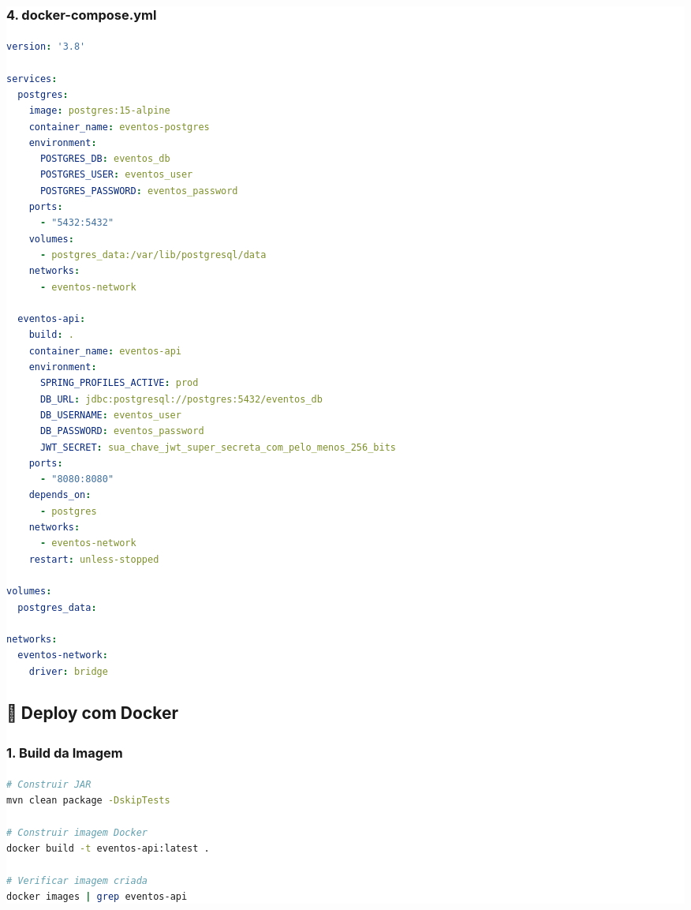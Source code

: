 ### 4. docker-compose.yml

```yaml
version: '3.8'

services:
  postgres:
    image: postgres:15-alpine
    container_name: eventos-postgres
    environment:
      POSTGRES_DB: eventos_db
      POSTGRES_USER: eventos_user
      POSTGRES_PASSWORD: eventos_password
    ports:
      - "5432:5432"
    volumes:
      - postgres_data:/var/lib/postgresql/data
    networks:
      - eventos-network

  eventos-api:
    build: .
    container_name: eventos-api
    environment:
      SPRING_PROFILES_ACTIVE: prod
      DB_URL: jdbc:postgresql://postgres:5432/eventos_db
      DB_USERNAME: eventos_user
      DB_PASSWORD: eventos_password
      JWT_SECRET: sua_chave_jwt_super_secreta_com_pelo_menos_256_bits
    ports:
      - "8080:8080"
    depends_on:
      - postgres
    networks:
      - eventos-network
    restart: unless-stopped

volumes:
  postgres_data:

networks:
  eventos-network:
    driver: bridge
```

## 🐳 Deploy com Docker

### 1. Build da Imagem

```bash
# Construir JAR
mvn clean package -DskipTests

# Construir imagem Docker
docker build -t eventos-api:latest .

# Verificar imagem criada
docker images | grep eventos-api
```
